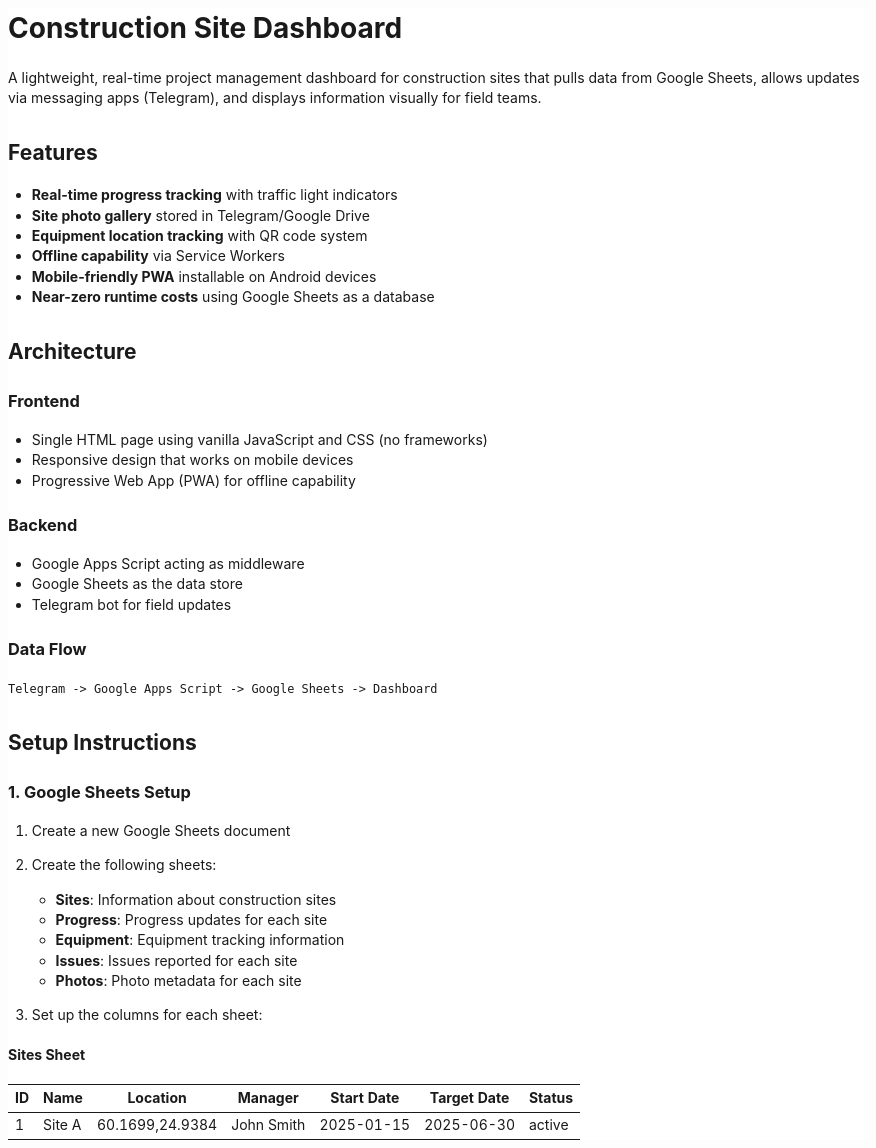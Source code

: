 # Construction Site Dashboard

A lightweight, real-time project management dashboard for construction sites that pulls data from Google Sheets, allows updates via messaging apps (Telegram), and displays information visually for field teams.

## Features

- **Real-time progress tracking** with traffic light indicators
- **Site photo gallery** stored in Telegram/Google Drive
- **Equipment location tracking** with QR code system
- **Offline capability** via Service Workers
- **Mobile-friendly PWA** installable on Android devices
- **Near-zero runtime costs** using Google Sheets as a database

## Architecture

### Frontend
- Single HTML page using vanilla JavaScript and CSS (no frameworks)
- Responsive design that works on mobile devices
- Progressive Web App (PWA) for offline capability

### Backend
- Google Apps Script acting as middleware
- Google Sheets as the data store
- Telegram bot for field updates

### Data Flow
```
Telegram -> Google Apps Script -> Google Sheets -> Dashboard
```

## Setup Instructions

### 1. Google Sheets Setup

1. Create a new Google Sheets document
2. Create the following sheets:
   - **Sites**: Information about construction sites
   - **Progress**: Progress updates for each site
   - **Equipment**: Equipment tracking information
   - **Issues**: Issues reported for each site
   - **Photos**: Photo metadata for each site

3. Set up the columns for each sheet:

#### Sites Sheet
| ID | Name | Location | Manager | Start Date | Target Date | Status |
|----|------|----------|---------|------------|-------------|--------|
| 1  | Site A | 60.1699,24.9384 | John Smith | 2025-01-15 | 2025-06-30 | active |
